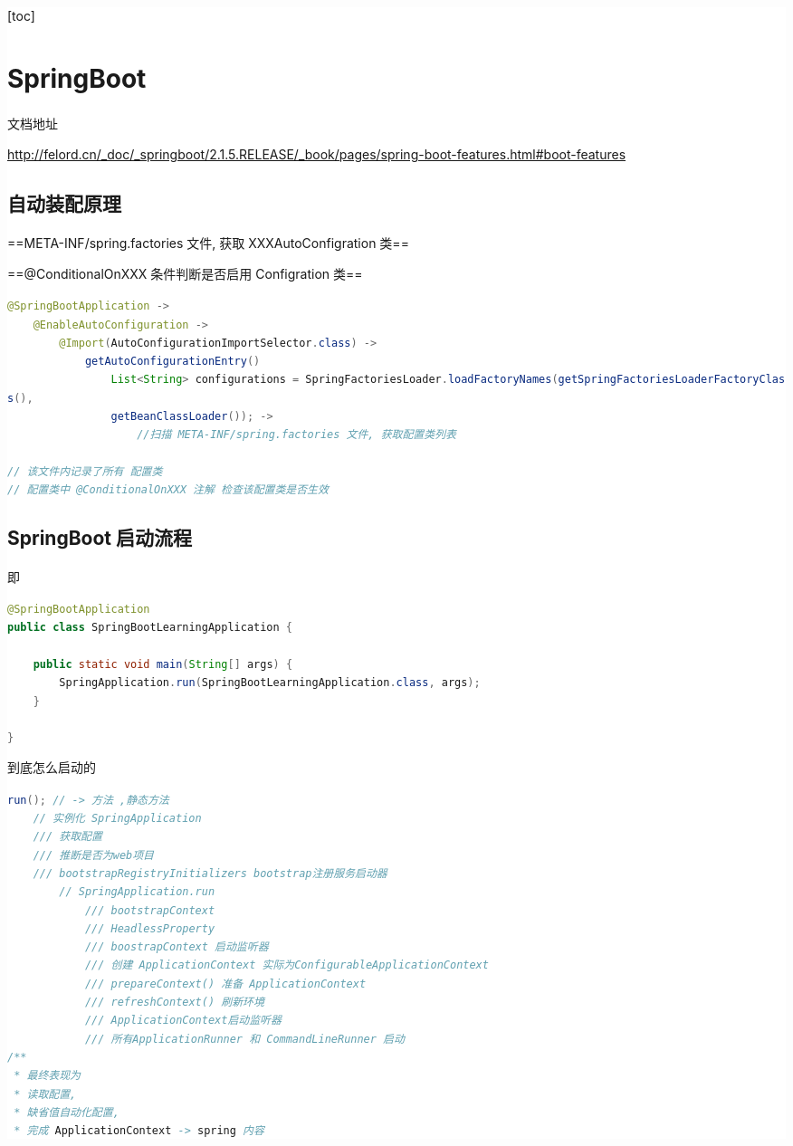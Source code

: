 [toc]

# SpringBoot

文档地址

http://felord.cn/_doc/_springboot/2.1.5.RELEASE/_book/pages/spring-boot-features.html#boot-features

## 自动装配原理

==META-INF/spring.factories 文件, 获取 XXXAutoConfigration 类==

==@ConditionalOnXXX 条件判断是否启用 Configration 类==

```java
@SpringBootApplication ->
	@EnableAutoConfiguration ->
		@Import(AutoConfigurationImportSelector.class) ->
			getAutoConfigurationEntry()
                List<String> configurations = SpringFactoriesLoader.loadFactoryNames(getSpringFactoriesLoaderFactoryClass(),
				getBeanClassLoader()); ->
					//扫描 META-INF/spring.factories 文件, 获取配置类列表

// 该文件内记录了所有 配置类 
// 配置类中 @ConditionalOnXXX 注解 检查该配置类是否生效
```



## SpringBoot 启动流程

即

```java
@SpringBootApplication
public class SpringBootLearningApplication {

    public static void main(String[] args) {
        SpringApplication.run(SpringBootLearningApplication.class, args);
    }

}
```

到底怎么启动的

```java
run(); // -> 方法 ,静态方法
    // 实例化 SpringApplication
    /// 获取配置
    /// 推断是否为web项目
    /// bootstrapRegistryInitializers bootstrap注册服务启动器
    	// SpringApplication.run
    		/// bootstrapContext
    		/// HeadlessProperty
    		/// boostrapContext 启动监听器
    		/// 创建 ApplicationContext 实际为ConfigurableApplicationContext
    		/// prepareContext() 准备 ApplicationContext
    		/// refreshContext() 刷新环境
    		/// ApplicationContext启动监听器
    		/// 所有ApplicationRunner 和 CommandLineRunner 启动
/**
 * 最终表现为 
 * 读取配置, 
 * 缺省值自动化配置,
 * 完成 ApplicationContext -> spring 内容
```